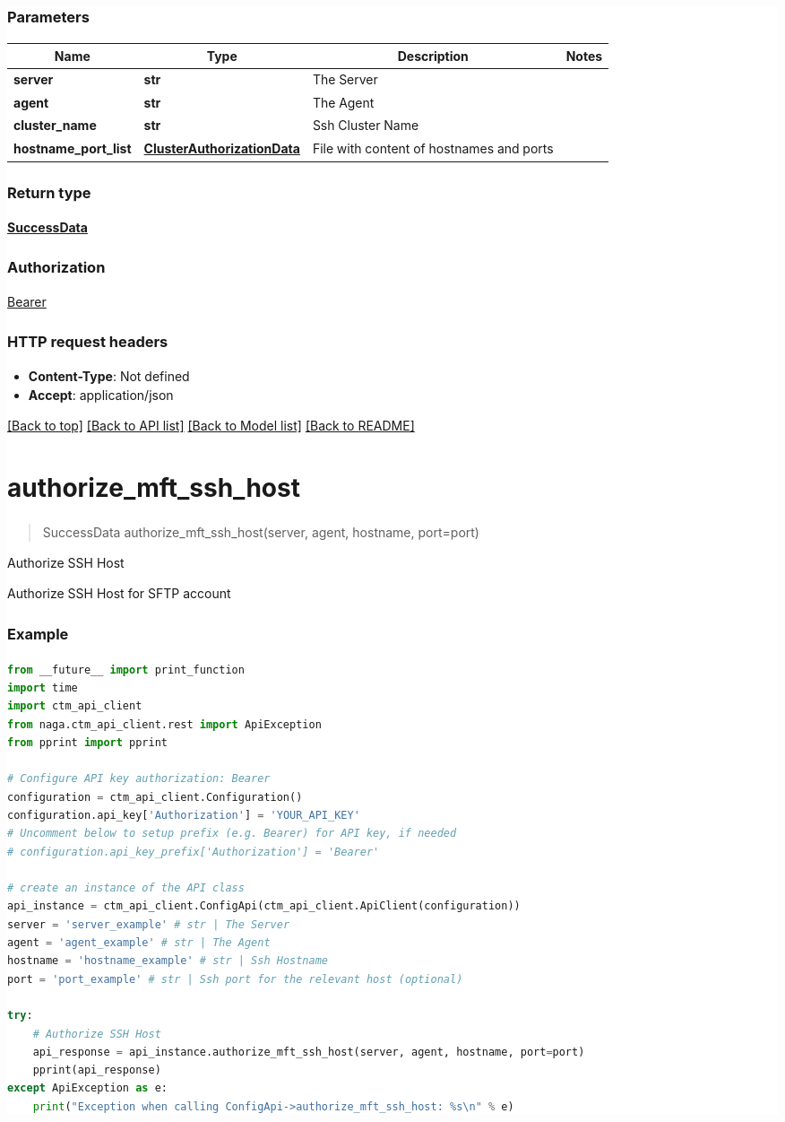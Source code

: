 ### Parameters

Name | Type | Description  | Notes
------------- | ------------- | ------------- | -------------
 **server** | **str**| The Server | 
 **agent** | **str**| The Agent | 
 **cluster_name** | **str**| Ssh Cluster Name | 
 **hostname_port_list** | [**ClusterAuthorizationData**](ClusterAuthorizationData.md)| File with content of hostnames and ports | 

### Return type

[**SuccessData**](SuccessData.md)

### Authorization

[Bearer](../README.md#Bearer)

### HTTP request headers

 - **Content-Type**: Not defined
 - **Accept**: application/json

[[Back to top]](#) [[Back to API list]](../README.md#documentation-for-api-endpoints) [[Back to Model list]](../README.md#documentation-for-models) [[Back to README]](../README.md)

# **authorize_mft_ssh_host**
> SuccessData authorize_mft_ssh_host(server, agent, hostname, port=port)

Authorize SSH Host

Authorize SSH Host for SFTP account

### Example
```python
from __future__ import print_function
import time
import ctm_api_client
from naga.ctm_api_client.rest import ApiException
from pprint import pprint

# Configure API key authorization: Bearer
configuration = ctm_api_client.Configuration()
configuration.api_key['Authorization'] = 'YOUR_API_KEY'
# Uncomment below to setup prefix (e.g. Bearer) for API key, if needed
# configuration.api_key_prefix['Authorization'] = 'Bearer'

# create an instance of the API class
api_instance = ctm_api_client.ConfigApi(ctm_api_client.ApiClient(configuration))
server = 'server_example' # str | The Server
agent = 'agent_example' # str | The Agent
hostname = 'hostname_example' # str | Ssh Hostname
port = 'port_example' # str | Ssh port for the relevant host (optional)

try:
    # Authorize SSH Host
    api_response = api_instance.authorize_mft_ssh_host(server, agent, hostname, port=port)
    pprint(api_response)
except ApiException as e:
    print("Exception when calling ConfigApi->authorize_mft_ssh_host: %s\n" % e)
```

